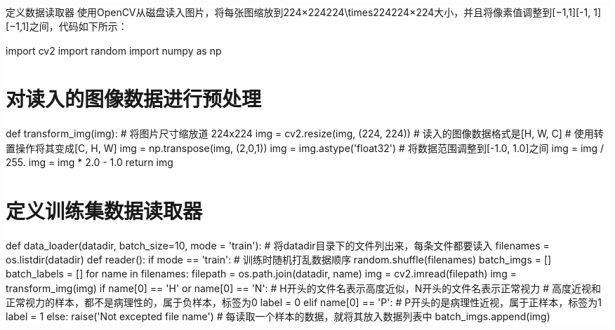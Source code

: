 

定义数据读取器
使用OpenCV从磁盘读入图片，将每张图缩放到224×224224\times224224×224大小，并且将像素值调整到[−1,1][-1, 1][−1,1]之间，代码如下所示：

import cv2
import random
import numpy as np

# 对读入的图像数据进行预处理
def transform_img(img):
    # 将图片尺寸缩放道 224x224
    img = cv2.resize(img, (224, 224))
    # 读入的图像数据格式是[H, W, C]
    # 使用转置操作将其变成[C, H, W]
    img = np.transpose(img, (2,0,1))
    img = img.astype('float32')
    # 将数据范围调整到[-1.0, 1.0]之间
    img = img / 255.
    img = img * 2.0 - 1.0
    return img

# 定义训练集数据读取器
def data_loader(datadir, batch_size=10, mode = 'train'):
    # 将datadir目录下的文件列出来，每条文件都要读入
    filenames = os.listdir(datadir)
    def reader():
        if mode == 'train':
            # 训练时随机打乱数据顺序
            random.shuffle(filenames)
        batch_imgs = []
        batch_labels = []
        for name in filenames:
            filepath = os.path.join(datadir, name)
            img = cv2.imread(filepath)
            img = transform_img(img)
            if name[0] == 'H' or name[0] == 'N':
                # H开头的文件名表示高度近似，N开头的文件名表示正常视力
                # 高度近视和正常视力的样本，都不是病理性的，属于负样本，标签为0
                label = 0
            elif name[0] == 'P':
                # P开头的是病理性近视，属于正样本，标签为1
                label = 1
            else:
                raise('Not excepted file name')
            # 每读取一个样本的数据，就将其放入数据列表中
            batch_imgs.append(img)